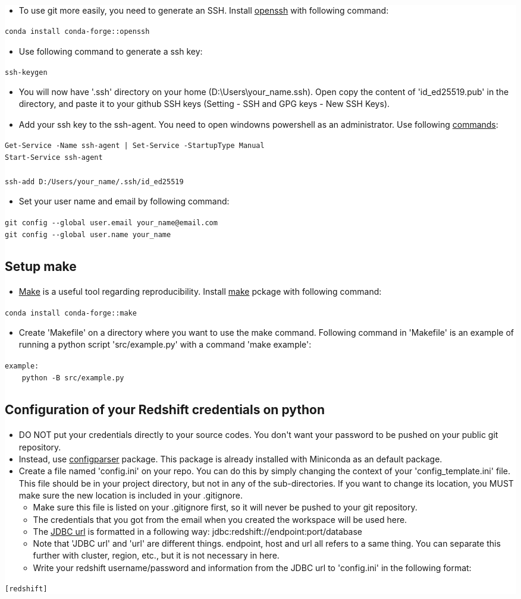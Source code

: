 
* To use git more easily, you need to generate an SSH. Install [openssh](https://anaconda.org/conda-forge/openssh) with following command:
```
conda install conda-forge::openssh
```

* Use following command to generate a ssh key:
```
ssh-keygen
```

* You will now have '.ssh' directory on your home (D:\Users\your_name\.ssh). Open copy the content of 'id_ed25519.pub' in the directory, and paste it to your github SSH keys (Setting - SSH and GPG keys - New SSH Keys).

* Add your ssh key to the ssh-agent. You need to open windowns powershell as an administrator. Use following [commands](https://docs.github.com/en/authentication/connecting-to-github-with-ssh/generating-a-new-ssh-key-and-adding-it-to-the-ssh-agent):
```
Get-Service -Name ssh-agent | Set-Service -StartupType Manual
Start-Service ssh-agent

ssh-add D:/Users/your_name/.ssh/id_ed25519
```

* Set your user name and email by following command:
```
git config --global user.email your_name@email.com
git config --global user.name your_name
```

## Setup make
* [Make](https://www.gnu.org/software/make/manual/make.html) is a useful tool regarding reproducibility. Install [make](https://anaconda.org/conda-forge/make/) pckage with following command:
```
conda install conda-forge::make
```

* Create 'Makefile' on a directory where you want to use the make command. Following command in 'Makefile' is an example of running a python script 'src/example.py' with a command 'make example':
```
example:
	python -B src/example.py
```



## Configuration of your Redshift credentials on python
* DO NOT put your credentials directly to your source codes. You don't want your password to be pushed on your public git repository.
* Instead, use [configparser](https://docs.python.org/3/library/configparser.html) package. This package is already installed with Miniconda as an default package.
* Create a file named 'config.ini' on your repo. You can do this by simply changing the context of your 'config_template.ini' file. This file should be in your project directory, but not in any of the sub-directories. If you want to change its location, you MUST make sure the new location is included in your .gitignore.
  * Make sure this file is listed on your .gitignore first, so it will never be pushed to your git repository.
  * The credentials that you got from the email when you created the workspace will be used here.
  * The [JDBC url](https://docs.aws.amazon.com/redshift/latest/mgmt/jdbc20-obtain-url.html) is formatted in a following way: jdbc:redshift://endpoint:port/database
  * Note that 'JDBC url' and 'url' are different things. endpoint, host and url all refers to a same thing. You can separate this further with cluster, region, etc., but it is not necessary in here.
  * Write your redshift username/password and information from the JDBC url to 'config.ini' in the following format:
```
[redshift]
```